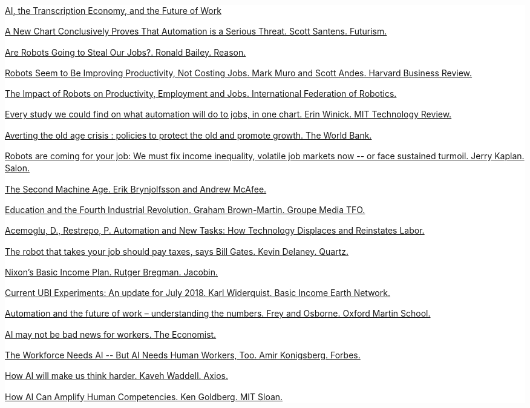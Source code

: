 [AI, the Transcription Economy, and the Future of Work](https://www.wired.com/story/ai-transcription-economy-future-of-work/)

[A New Chart Conclusively Proves That Automation is a Serious Threat. Scott Santens. Futurism.](https://futurism.com/new-chart-proves-automation-serious-threat)

[Are Robots Going to Steal Our Jobs?. Ronald Bailey. Reason.](http://reason.com/archives/2017/06/06/are-robots-going-to-steal-our)

[Robots Seem to Be Improving Productivity, Not Costing Jobs. Mark Muro and Scott Andes. Harvard Business Review.](https://hbr.org/2015/06/robots-seem-to-be-improving-productivity-not-costing-jobs)

[The Impact of Robots on Productivity, Employment and Jobs. International Federation of Robotics.](https://ifr.org/img/office/IFR_The_Impact_of_Robots_on_Employment.pdf)

[Every study we could find on what automation will do to jobs, in one chart. Erin Winick. MIT Technology Review.](https://www.technologyreview.com/s/610005/every-study-we-could-find-on-what-automation-will-do-to-jobs-in-one-chart/)

[Averting the old age crisis : policies to protect the old and promote growth. The World Bank.](http://documents.worldbank.org/curated/en/973571468174557899/Averting-the-old-age-crisis-policies-to-protect-the-old-and-promote-growth)

[Robots are coming for your job: We must fix income inequality, volatile job markets now -- or face sustained turmoil. Jerry Kaplan. Salon.](https://www.salon.com/2015/08/23/robots_are_coming_for_your_job_we_must_fix_income_inequality_volatile_job_markets_now_or_face_sustained_turmoil/)

[The Second Machine Age. Erik Brynjolfsson and Andrew McAfee.](http://secondmachineage.com/)

[Education and the Fourth Industrial Revolution. Graham Brown-Martin. Groupe Media TFO.](https://www.groupemediatfo.org/wp-content/uploads/2017/12/FINAL-Education-and-the-Fourth-Industrial-Revolution-1-1-1.pdf)

[Acemoglu, D., Restrepo, P. Automation and New Tasks: How Technology Displaces and Reinstates Labor.](https://ideas.repec.org/p/nbr/nberwo/25684.html)

[The robot that takes your job should pay taxes, says Bill Gates. Kevin Delaney. Quartz.](https://qz.com/911968/bill-gates-the-robot-that-takes-your-job-should-pay-taxes/)

[Nixon’s Basic Income Plan. Rutger Bregman. Jacobin.](https://www.jacobinmag.com/2016/05/richard-nixon-ubi-basic-income-welfare/)

[Current UBI Experiments: An update for July 2018. Karl Widerquist. Basic Income Earth Network.](https://basicincome.org/news/2018/07/current-ubi-experiments-an-update-for-july-2018/)

[Automation and the future of work – understanding the numbers. Frey and Osborne. Oxford Martin School.](https://www.oxfordmartin.ox.ac.uk/opinion/view/404)

[AI may not be bad news for workers. The Economist.](https://www.economist.com/business/2018/09/13/ai-may-not-be-bad-news-for-workers)

[The Workforce Needs AI -- But AI Needs Human Workers, Too. Amir Konigsberg. Forbes.](https://www.forbes.com/sites/forbestechcouncil/2018/11/07/the-workforce-needs-ai-but-ai-needs-human-workers-too/#6fbf15f87653)

[How AI will make us think harder. Kaveh Waddell. Axios.](https://www.axios.com/ai-will-make-us-think-harder-4c915724-7cab-4ca2-8f0a-eb2260e005c5.html)

[How AI Can Amplify Human Competencies. Ken Goldberg. MIT Sloan.](https://sloanreview.mit.edu/article/how-ai-can-amplify-human-competencies/?social_token=91029ba9013b8718bdc71f4576c73a77&utm_source=twitter&utm_medium=social&utm_campaign=sm-direct)
